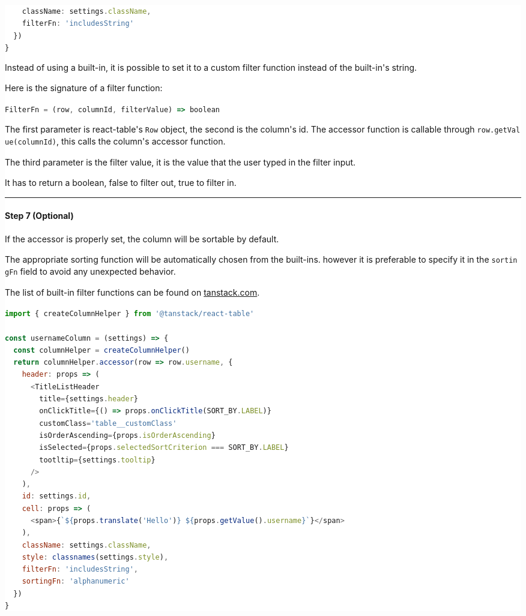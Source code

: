 ```javascript
    className: settings.className,
    filterFn: 'includesString'
  })
}
```

Instead of using a built-in, it is possible to set it to a custom filter function
instead of the built-in's string.

Here is the signature of a filter function:

```javascript
FilterFn = (row, columnId, filterValue) => boolean
```

The first parameter is react-table's `Row` object, the second is the column's id.
The accessor function is callable through `row.getValue(columnId)`, this calls the column's accessor function.

The third parameter is the filter value, it is the value that the user typed in the filter input.

It has to return a boolean, false to filter out, true to filter in.

---

#### Step 7 (Optional)

If the accessor is properly set, the column will be sortable by default.

The appropriate sorting function will be automatically chosen from the built-ins.
however it is preferable to specify it in the `sortingFn` field to avoid any unexpected behavior.

The list of built-in filter functions can be found on
[tanstack.com](https://tanstack.com/table/v8/docs/api/features/sorting#sorting-functions).

```javascript
import { createColumnHelper } from '@tanstack/react-table'

const usernameColumn = (settings) => {
  const columnHelper = createColumnHelper()
  return columnHelper.accessor(row => row.username, {
    header: props => (
      <TitleListHeader
        title={settings.header}
        onClickTitle={() => props.onClickTitle(SORT_BY.LABEL)}
        customClass='table__customClass'
        isOrderAscending={props.isOrderAscending}
        isSelected={props.selectedSortCriterion === SORT_BY.LABEL}
        tootltip={settings.tooltip}
      />
    ),
    id: settings.id,
    cell: props => (
      <span>{`${props.translate('Hello')} ${props.getValue().username}`}</span>
    ),
    className: settings.className,
    style: classnames(settings.style),
    filterFn: 'includesString',
    sortingFn: 'alphanumeric'
  })
}
```
